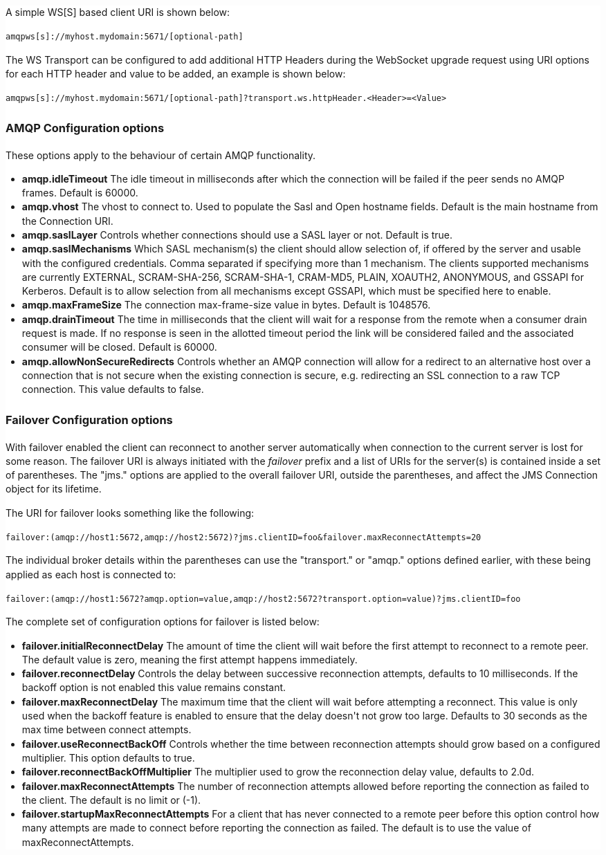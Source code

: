 A simple WS[S] based client URI is shown below:

    amqpws[s]://myhost.mydomain:5671/[optional-path]

The WS Transport can be configured to add additional HTTP Headers during the WebSocket upgrade request using URI options for each HTTP header and value to be added, an example is shown below:

    amqpws[s]://myhost.mydomain:5671/[optional-path]?transport.ws.httpHeader.<Header>=<Value>

### AMQP Configuration options

These options apply to the behaviour of certain AMQP functionality.

+ **amqp.idleTimeout** The idle timeout in milliseconds after which the connection will be failed if the peer sends no AMQP frames. Default is 60000.
+ **amqp.vhost** The vhost to connect to. Used to populate the Sasl and Open hostname fields. Default is the main hostname from the Connection URI.
+ **amqp.saslLayer** Controls whether connections should use a SASL layer or not. Default is true.
+ **amqp.saslMechanisms** Which SASL mechanism(s) the client should allow selection of, if offered by the server and usable with the configured credentials. Comma separated if specifying more than 1 mechanism. The clients supported mechanisms are currently EXTERNAL, SCRAM-SHA-256, SCRAM-SHA-1, CRAM-MD5, PLAIN, XOAUTH2, ANONYMOUS, and GSSAPI for Kerberos.  Default is to allow selection from all mechanisms except GSSAPI, which must be specified here to enable.
+ **amqp.maxFrameSize** The connection max-frame-size value in bytes. Default is 1048576.
+ **amqp.drainTimeout** The time in milliseconds that the client will wait for a response from the remote when a consumer drain request is made. If no response is seen in the allotted timeout period the link will be considered failed and the associated consumer will be closed. Default is 60000.
+ **amqp.allowNonSecureRedirects** Controls whether an AMQP connection will allow for a redirect to an alternative host over a connection that is not secure when the existing connection is secure, e.g. redirecting an SSL connection to a raw TCP connection.  This value defaults to false.

### Failover Configuration options

With failover enabled the client can reconnect to another server automatically when connection to the current server is lost for some reason.  The failover URI is always initiated with the *failover* prefix and a list of URIs for the server(s) is contained inside a set of parentheses. The "jms." options are applied to the overall failover URI, outside the parentheses, and affect the JMS Connection object for its lifetime.

The URI for failover looks something like the following:

    failover:(amqp://host1:5672,amqp://host2:5672)?jms.clientID=foo&failover.maxReconnectAttempts=20

The individual broker details within the parentheses can use the "transport." or "amqp." options defined earlier, with these being applied as each host is connected to:

    failover:(amqp://host1:5672?amqp.option=value,amqp://host2:5672?transport.option=value)?jms.clientID=foo

The complete set of configuration options for failover is listed below:

+ **failover.initialReconnectDelay** The amount of time the client will wait before the first attempt to reconnect to a remote peer.  The default value is zero, meaning the first attempt happens immediately.
+ **failover.reconnectDelay** Controls the delay between successive reconnection attempts, defaults to 10 milliseconds.  If the backoff option is not enabled this value remains constant.
+ **failover.maxReconnectDelay** The maximum time that the client will wait before attempting a reconnect.  This value is only used when the backoff feature is enabled to ensure that the delay doesn't not grow too large.  Defaults to 30 seconds as the max time between connect attempts.
+ **failover.useReconnectBackOff** Controls whether the time between reconnection attempts should grow based on a configured multiplier.  This option defaults to true.
+ **failover.reconnectBackOffMultiplier** The multiplier used to grow the reconnection delay value, defaults to 2.0d.
+ **failover.maxReconnectAttempts** The number of reconnection attempts allowed before reporting the connection as failed to the client.  The default is no limit or (-1).
+ **failover.startupMaxReconnectAttempts** For a client that has never connected to a remote peer before this option control how many attempts are made to connect before reporting the connection as failed.  The default is to use the value of maxReconnectAttempts.